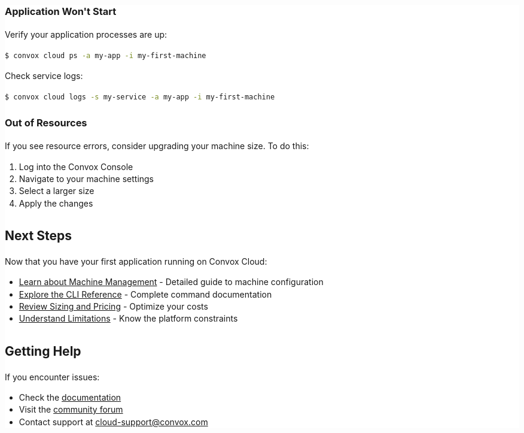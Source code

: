 ### Application Won't Start

Verify your application processes are up:
```bash
$ convox cloud ps -a my-app -i my-first-machine
```

Check service logs:
```bash
$ convox cloud logs -s my-service -a my-app -i my-first-machine
```

### Out of Resources

If you see resource errors, consider upgrading your machine size. To do this:
1. Log into the Convox Console
2. Navigate to your machine settings
3. Select a larger size
4. Apply the changes

## Next Steps

Now that you have your first application running on Convox Cloud:

- [Learn about Machine Management](/cloud/machines) - Detailed guide to machine configuration
- [Explore the CLI Reference](/cloud/cli-reference) - Complete command documentation
- [Review Sizing and Pricing](/cloud/machines/sizing-and-pricing) - Optimize your costs
- [Understand Limitations](/cloud/machines/limitations) - Know the platform constraints

## Getting Help

If you encounter issues:

- Check the [documentation](https://docs.convox.com)
- Visit the [community forum](https://community.convox.com)
- Contact support at cloud-support@convox.com